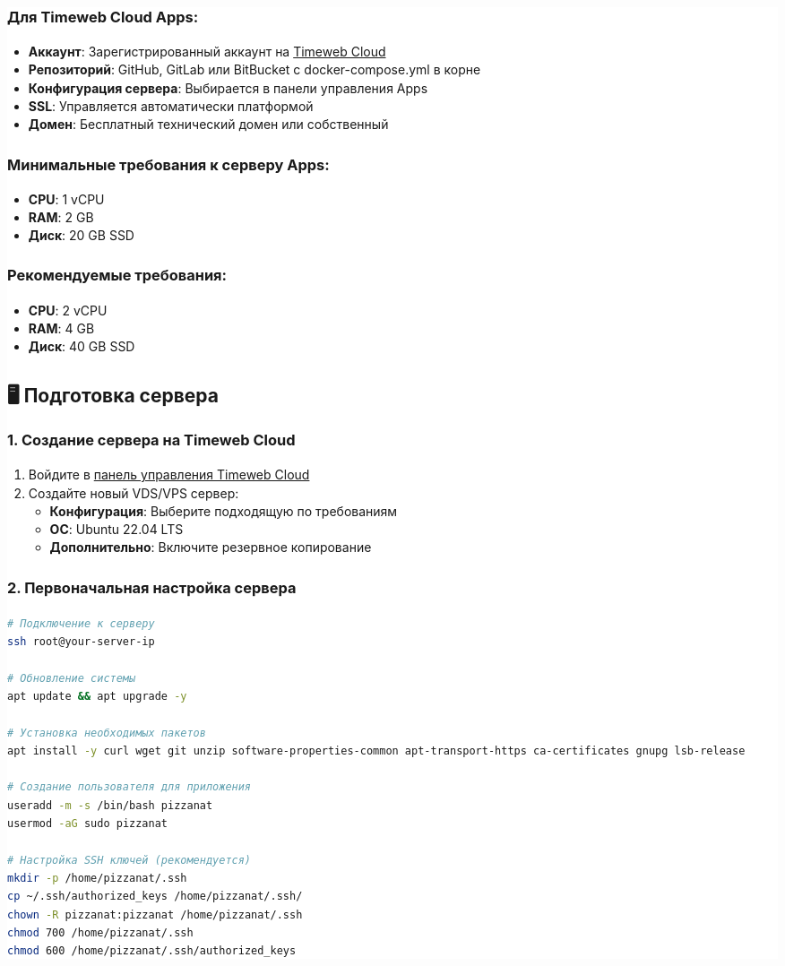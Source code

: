 ### Для Timeweb Cloud Apps:
- **Аккаунт**: Зарегистрированный аккаунт на [Timeweb Cloud](https://timeweb.cloud/)
- **Репозиторий**: GitHub, GitLab или BitBucket с docker-compose.yml в корне
- **Конфигурация сервера**: Выбирается в панели управления Apps
- **SSL**: Управляется автоматически платформой
- **Домен**: Бесплатный технический домен или собственный

### Минимальные требования к серверу Apps:
- **CPU**: 1 vCPU
- **RAM**: 2 GB
- **Диск**: 20 GB SSD

### Рекомендуемые требования:
- **CPU**: 2 vCPU
- **RAM**: 4 GB
- **Диск**: 40 GB SSD

## 🖥️ Подготовка сервера

### 1. Создание сервера на Timeweb Cloud

1. Войдите в [панель управления Timeweb Cloud](https://timeweb.cloud/)
2. Создайте новый VDS/VPS сервер:
   - **Конфигурация**: Выберите подходящую по требованиям
   - **ОС**: Ubuntu 22.04 LTS
   - **Дополнительно**: Включите резервное копирование

### 2. Первоначальная настройка сервера

```bash
# Подключение к серверу
ssh root@your-server-ip

# Обновление системы
apt update && apt upgrade -y

# Установка необходимых пакетов
apt install -y curl wget git unzip software-properties-common apt-transport-https ca-certificates gnupg lsb-release

# Создание пользователя для приложения
useradd -m -s /bin/bash pizzanat
usermod -aG sudo pizzanat

# Настройка SSH ключей (рекомендуется)
mkdir -p /home/pizzanat/.ssh
cp ~/.ssh/authorized_keys /home/pizzanat/.ssh/
chown -R pizzanat:pizzanat /home/pizzanat/.ssh
chmod 700 /home/pizzanat/.ssh
chmod 600 /home/pizzanat/.ssh/authorized_keys
```
